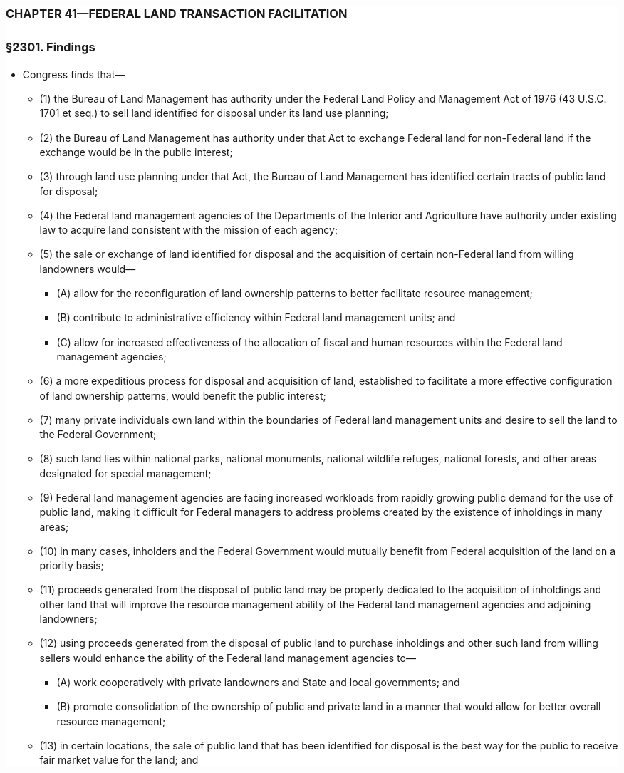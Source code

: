 ### **CHAPTER 41—FEDERAL LAND TRANSACTION FACILITATION**

### §2301. Findings
* Congress finds that—

  * (1) the Bureau of Land Management has authority under the Federal Land Policy and Management Act of 1976 (43 U.S.C. 1701 et seq.) to sell land identified for disposal under its land use planning;

  * (2) the Bureau of Land Management has authority under that Act to exchange Federal land for non-Federal land if the exchange would be in the public interest;

  * (3) through land use planning under that Act, the Bureau of Land Management has identified certain tracts of public land for disposal;

  * (4) the Federal land management agencies of the Departments of the Interior and Agriculture have authority under existing law to acquire land consistent with the mission of each agency;

  * (5) the sale or exchange of land identified for disposal and the acquisition of certain non-Federal land from willing landowners would—

    * (A) allow for the reconfiguration of land ownership patterns to better facilitate resource management;

    * (B) contribute to administrative efficiency within Federal land management units; and

    * (C) allow for increased effectiveness of the allocation of fiscal and human resources within the Federal land management agencies;


  * (6) a more expeditious process for disposal and acquisition of land, established to facilitate a more effective configuration of land ownership patterns, would benefit the public interest;

  * (7) many private individuals own land within the boundaries of Federal land management units and desire to sell the land to the Federal Government;

  * (8) such land lies within national parks, national monuments, national wildlife refuges, national forests, and other areas designated for special management;

  * (9) Federal land management agencies are facing increased workloads from rapidly growing public demand for the use of public land, making it difficult for Federal managers to address problems created by the existence of inholdings in many areas;

  * (10) in many cases, inholders and the Federal Government would mutually benefit from Federal acquisition of the land on a priority basis;

  * (11) proceeds generated from the disposal of public land may be properly dedicated to the acquisition of inholdings and other land that will improve the resource management ability of the Federal land management agencies and adjoining landowners;

  * (12) using proceeds generated from the disposal of public land to purchase inholdings and other such land from willing sellers would enhance the ability of the Federal land management agencies to—

    * (A) work cooperatively with private landowners and State and local governments; and

    * (B) promote consolidation of the ownership of public and private land in a manner that would allow for better overall resource management;


  * (13) in certain locations, the sale of public land that has been identified for disposal is the best way for the public to receive fair market value for the land; and
